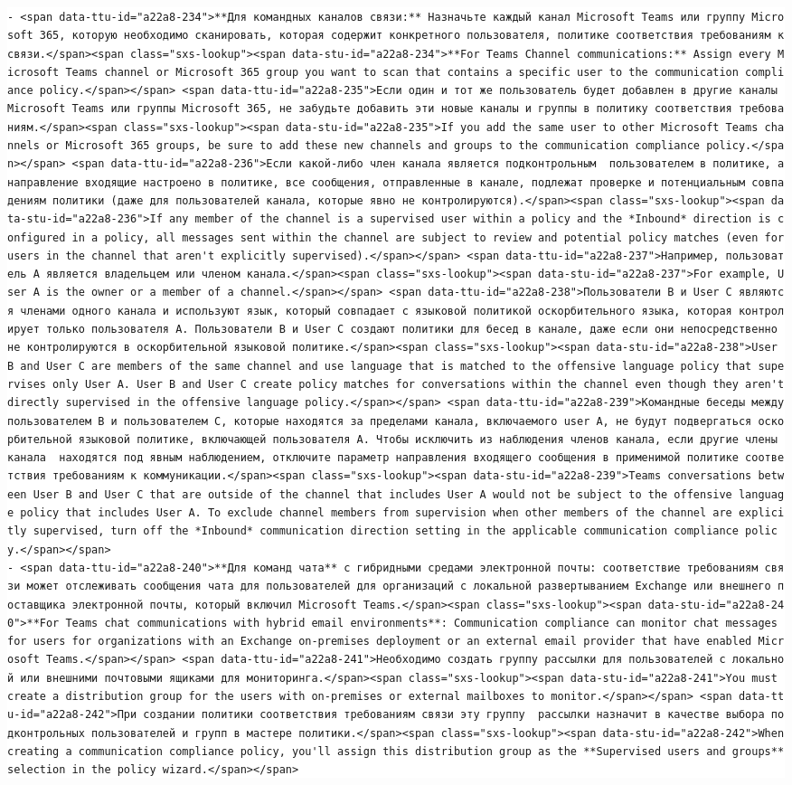     - <span data-ttu-id="a22a8-234">**Для командных каналов связи:** Назначьте каждый канал Microsoft Teams или группу Microsoft 365, которую необходимо сканировать, которая содержит конкретного пользователя, политике соответствия требованиям к связи.</span><span class="sxs-lookup"><span data-stu-id="a22a8-234">**For Teams Channel communications:** Assign every Microsoft Teams channel or Microsoft 365 group you want to scan that contains a specific user to the communication compliance policy.</span></span> <span data-ttu-id="a22a8-235">Если один и тот же пользователь будет добавлен в другие каналы Microsoft Teams или группы Microsoft 365, не забудьте добавить эти новые каналы и группы в политику соответствия требованиям.</span><span class="sxs-lookup"><span data-stu-id="a22a8-235">If you add the same user to other Microsoft Teams channels or Microsoft 365 groups, be sure to add these new channels and groups to the communication compliance policy.</span></span> <span data-ttu-id="a22a8-236">Если какой-либо член канала является подконтрольным  пользователем в политике, а направление входящие настроено в политике, все сообщения, отправленные в канале, подлежат проверке и потенциальным совпадениям политики (даже для пользователей канала, которые явно не контролируются).</span><span class="sxs-lookup"><span data-stu-id="a22a8-236">If any member of the channel is a supervised user within a policy and the *Inbound* direction is configured in a policy, all messages sent within the channel are subject to review and potential policy matches (even for users in the channel that aren't explicitly supervised).</span></span> <span data-ttu-id="a22a8-237">Например, пользователь A является владельцем или членом канала.</span><span class="sxs-lookup"><span data-stu-id="a22a8-237">For example, User A is the owner or a member of a channel.</span></span> <span data-ttu-id="a22a8-238">Пользователи B и User C являются членами одного канала и используют язык, который совпадает с языковой политикой оскорбительного языка, которая контролирует только пользователя A. Пользователи B и User C создают политики для бесед в канале, даже если они непосредственно не контролируются в оскорбительной языковой политике.</span><span class="sxs-lookup"><span data-stu-id="a22a8-238">User B and User C are members of the same channel and use language that is matched to the offensive language policy that supervises only User A. User B and User C create policy matches for conversations within the channel even though they aren't directly supervised in the offensive language policy.</span></span> <span data-ttu-id="a22a8-239">Командные беседы между пользователем B и пользователем C, которые находятся за пределами канала, включаемого user A, не будут подвергаться оскорбительной языковой политике, включающей пользователя A. Чтобы исключить из наблюдения членов канала, если другие члены канала  находятся под явным наблюдением, отключите параметр направления входящего сообщения в применимой политике соответствия требованиям к коммуникации.</span><span class="sxs-lookup"><span data-stu-id="a22a8-239">Teams conversations between User B and User C that are outside of the channel that includes User A would not be subject to the offensive language policy that includes User A. To exclude channel members from supervision when other members of the channel are explicitly supervised, turn off the *Inbound* communication direction setting in the applicable communication compliance policy.</span></span>
    - <span data-ttu-id="a22a8-240">**Для команд чата** с гибридными средами электронной почты: соответствие требованиям связи может отслеживать сообщения чата для пользователей для организаций с локальной развертыванием Exchange или внешнего поставщика электронной почты, который включил Microsoft Teams.</span><span class="sxs-lookup"><span data-stu-id="a22a8-240">**For Teams chat communications with hybrid email environments**: Communication compliance can monitor chat messages for users for organizations with an Exchange on-premises deployment or an external email provider that have enabled Microsoft Teams.</span></span> <span data-ttu-id="a22a8-241">Необходимо создать группу рассылки для пользователей с локальной или внешними почтовыми ящиками для мониторинга.</span><span class="sxs-lookup"><span data-stu-id="a22a8-241">You must create a distribution group for the users with on-premises or external mailboxes to monitor.</span></span> <span data-ttu-id="a22a8-242">При создании политики соответствия требованиям связи эту группу  рассылки назначит в качестве выбора подконтрольных пользователей и групп в мастере политики.</span><span class="sxs-lookup"><span data-stu-id="a22a8-242">When creating a communication compliance policy, you'll assign this distribution group as the **Supervised users and groups** selection in the policy wizard.</span></span>
